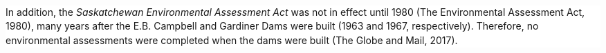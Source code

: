 In addition, the *Saskatchewan Environmental Assessment Act* was not in effect until 1980 (The Environmental Assessment Act, 1980), many years after the E.B. Campbell and Gardiner Dams were built (1963 and 1967, respectively). Therefore, no environmental assessments were completed when the dams were built (The Globe and Mail, 2017).
